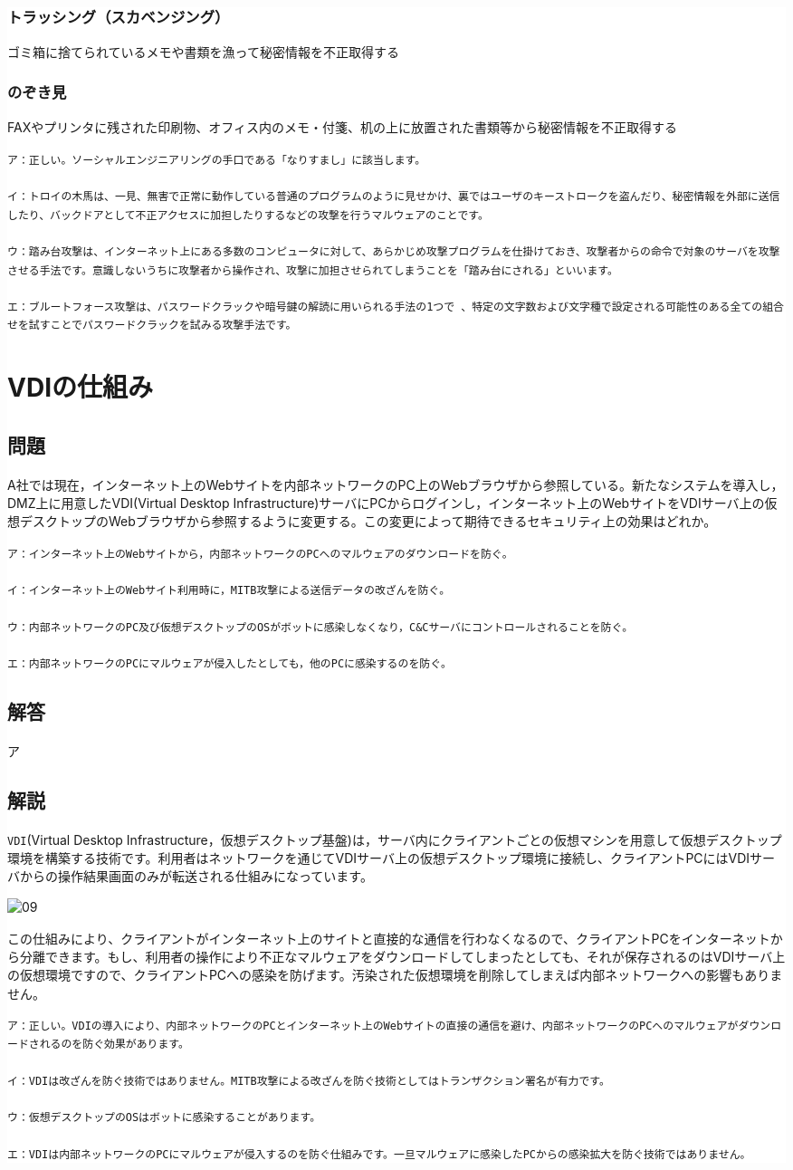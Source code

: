 ### トラッシング（スカベンジング）
ゴミ箱に捨てられているメモや書類を漁って秘密情報を不正取得する

### のぞき見
FAXやプリンタに残された印刷物、オフィス内のメモ・付箋、机の上に放置された書類等から秘密情報を不正取得する

```
ア：正しい。ソーシャルエンジニアリングの手口である「なりすまし」に該当します。

イ：トロイの木馬は、一見、無害で正常に動作している普通のプログラムのように見せかけ、裏ではユーザのキーストロークを盗んだり、秘密情報を外部に送信したり、バックドアとして不正アクセスに加担したりするなどの攻撃を行うマルウェアのことです。

ウ：踏み台攻撃は、インターネット上にある多数のコンピュータに対して、あらかじめ攻撃プログラムを仕掛けておき、攻撃者からの命令で対象のサーバを攻撃させる手法です。意識しないうちに攻撃者から操作され、攻撃に加担させられてしまうことを「踏み台にされる」といいます。

エ：ブルートフォース攻撃は、パスワードクラックや暗号鍵の解読に用いられる手法の1つで 、特定の文字数および文字種で設定される可能性のある全ての組合せを試すことでパスワードクラックを試みる攻撃手法です。
```

# VDIの仕組み
## 問題
A社では現在，インターネット上のWebサイトを内部ネットワークのPC上のWebブラウザから参照している。新たなシステムを導入し，DMZ上に用意したVDI(Virtual Desktop Infrastructure)サーバにPCからログインし，インターネット上のWebサイトをVDIサーバ上の仮想デスクトップのWebブラウザから参照するように変更する。この変更によって期待できるセキュリティ上の効果はどれか。

```
ア：インターネット上のWebサイトから，内部ネットワークのPCへのマルウェアのダウンロードを防ぐ。

イ：インターネット上のWebサイト利用時に，MITB攻撃による送信データの改ざんを防ぐ。

ウ：内部ネットワークのPC及び仮想デスクトップのOSがボットに感染しなくなり，C&Cサーバにコントロールされることを防ぐ。

エ：内部ネットワークのPCにマルウェアが侵入したとしても，他のPCに感染するのを防ぐ。
```

## 解答
ア

## 解説
`VDI`(Virtual Desktop Infrastructure，仮想デスクトップ基盤)は，サーバ内にクライアントごとの仮想マシンを用意して仮想デスクトップ環境を構築する技術です。利用者はネットワークを通じてVDIサーバ上の仮想デスクトップ環境に接続し、クライアントPCにはVDIサーバからの操作結果画面のみが転送される仕組みになっています。

![09](https://github.com/kkoemna/til/assets/115250897/ec593982-0ca1-46f1-a6c4-6cf0aa29e300)

この仕組みにより、クライアントがインターネット上のサイトと直接的な通信を行わなくなるので、クライアントPCをインターネットから分離できます。もし、利用者の操作により不正なマルウェアをダウンロードしてしまったとしても、それが保存されるのはVDIサーバ上の仮想環境ですので、クライアントPCへの感染を防げます。汚染された仮想環境を削除してしまえば内部ネットワークへの影響もありません。

```
ア：正しい。VDIの導入により、内部ネットワークのPCとインターネット上のWebサイトの直接の通信を避け、内部ネットワークのPCへのマルウェアがダウンロードされるのを防ぐ効果があります。

イ：VDIは改ざんを防ぐ技術ではありません。MITB攻撃による改ざんを防ぐ技術としてはトランザクション署名が有力です。

ウ：仮想デスクトップのOSはボットに感染することがあります。

エ：VDIは内部ネットワークのPCにマルウェアが侵入するのを防ぐ仕組みです。一旦マルウェアに感染したPCからの感染拡大を防ぐ技術ではありません。
```
